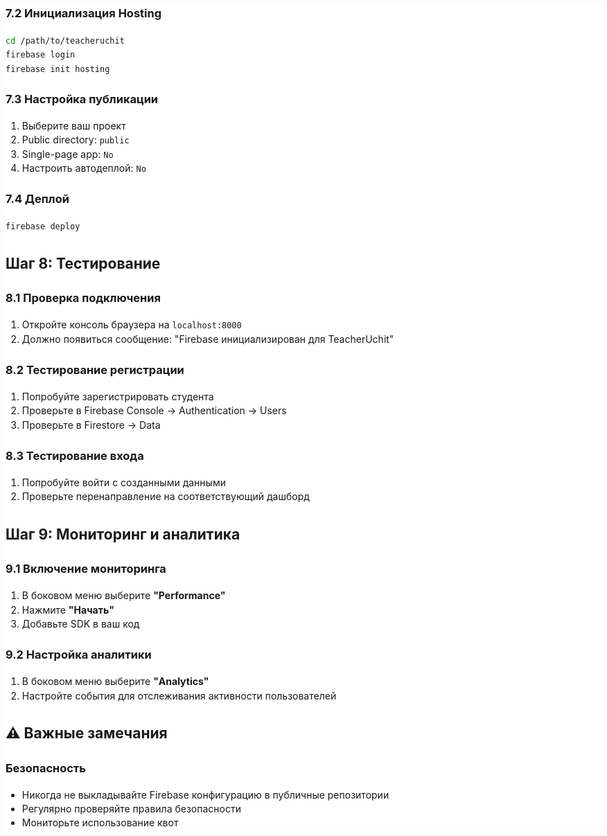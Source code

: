 ### 7.2 Инициализация Hosting
```bash
cd /path/to/teacheruchit
firebase login
firebase init hosting
```

### 7.3 Настройка публикации
1. Выберите ваш проект
2. Public directory: `public`
3. Single-page app: `No`
4. Настроить автодеплой: `No`

### 7.4 Деплой
```bash
firebase deploy
```

## Шаг 8: Тестирование

### 8.1 Проверка подключения
1. Откройте консоль браузера на `localhost:8000`
2. Должно появиться сообщение: "Firebase инициализирован для TeacherUchit"

### 8.2 Тестирование регистрации
1. Попробуйте зарегистрировать студента
2. Проверьте в Firebase Console -> Authentication -> Users
3. Проверьте в Firestore -> Data

### 8.3 Тестирование входа
1. Попробуйте войти с созданными данными
2. Проверьте перенаправление на соответствующий дашборд

## Шаг 9: Мониторинг и аналитика

### 9.1 Включение мониторинга
1. В боковом меню выберите **"Performance"**
2. Нажмите **"Начать"**
3. Добавьте SDK в ваш код

### 9.2 Настройка аналитики
1. В боковом меню выберите **"Analytics"**
2. Настройте события для отслеживания активности пользователей

## ⚠️ Важные замечания

### Безопасность
- Никогда не выкладывайте Firebase конфигурацию в публичные репозитории
- Регулярно проверяйте правила безопасности
- Мониторьте использование квот

